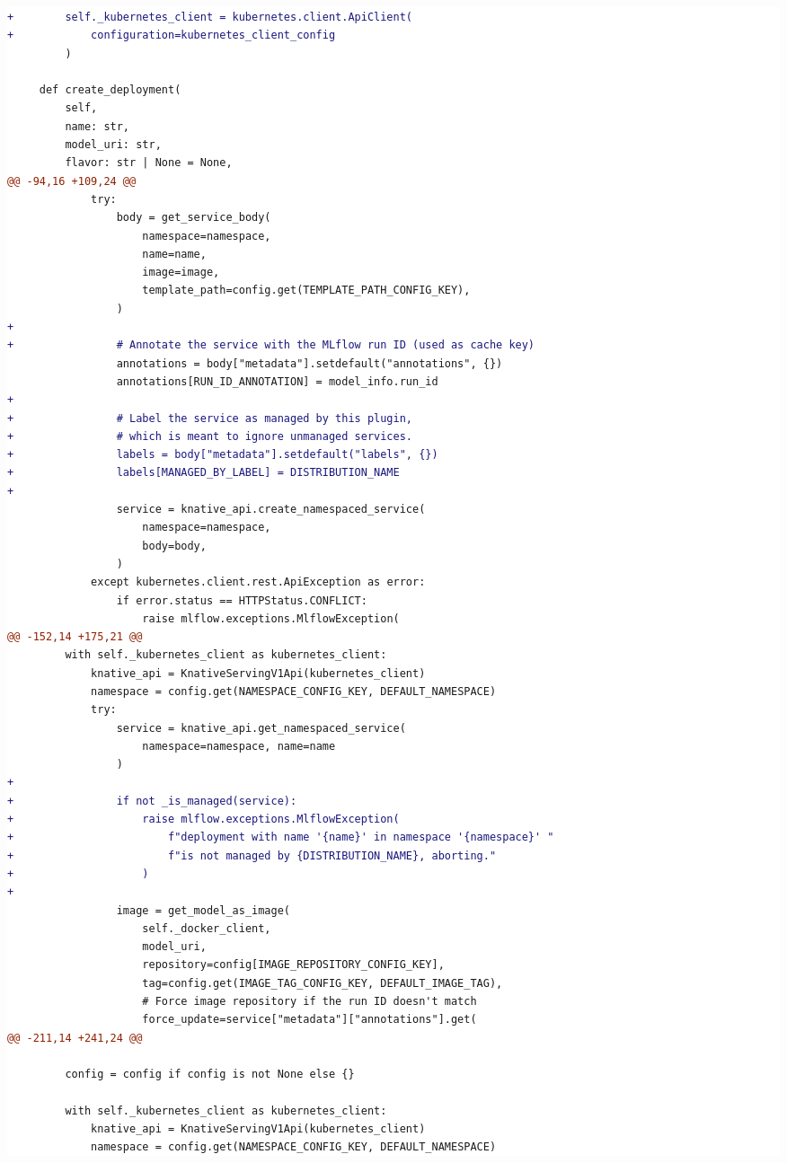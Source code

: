 ```diff
+        self._kubernetes_client = kubernetes.client.ApiClient(
+            configuration=kubernetes_client_config
         )
 
     def create_deployment(
         self,
         name: str,
         model_uri: str,
         flavor: str | None = None,
@@ -94,16 +109,24 @@
             try:
                 body = get_service_body(
                     namespace=namespace,
                     name=name,
                     image=image,
                     template_path=config.get(TEMPLATE_PATH_CONFIG_KEY),
                 )
+
+                # Annotate the service with the MLflow run ID (used as cache key)
                 annotations = body["metadata"].setdefault("annotations", {})
                 annotations[RUN_ID_ANNOTATION] = model_info.run_id
+
+                # Label the service as managed by this plugin,
+                # which is meant to ignore unmanaged services.
+                labels = body["metadata"].setdefault("labels", {})
+                labels[MANAGED_BY_LABEL] = DISTRIBUTION_NAME
+
                 service = knative_api.create_namespaced_service(
                     namespace=namespace,
                     body=body,
                 )
             except kubernetes.client.rest.ApiException as error:
                 if error.status == HTTPStatus.CONFLICT:
                     raise mlflow.exceptions.MlflowException(
@@ -152,14 +175,21 @@
         with self._kubernetes_client as kubernetes_client:
             knative_api = KnativeServingV1Api(kubernetes_client)
             namespace = config.get(NAMESPACE_CONFIG_KEY, DEFAULT_NAMESPACE)
             try:
                 service = knative_api.get_namespaced_service(
                     namespace=namespace, name=name
                 )
+
+                if not _is_managed(service):
+                    raise mlflow.exceptions.MlflowException(
+                        f"deployment with name '{name}' in namespace '{namespace}' "
+                        f"is not managed by {DISTRIBUTION_NAME}, aborting."
+                    )
+
                 image = get_model_as_image(
                     self._docker_client,
                     model_uri,
                     repository=config[IMAGE_REPOSITORY_CONFIG_KEY],
                     tag=config.get(IMAGE_TAG_CONFIG_KEY, DEFAULT_IMAGE_TAG),
                     # Force image repository if the run ID doesn't match
                     force_update=service["metadata"]["annotations"].get(
@@ -211,14 +241,24 @@
 
         config = config if config is not None else {}
 
         with self._kubernetes_client as kubernetes_client:
             knative_api = KnativeServingV1Api(kubernetes_client)
             namespace = config.get(NAMESPACE_CONFIG_KEY, DEFAULT_NAMESPACE)
```